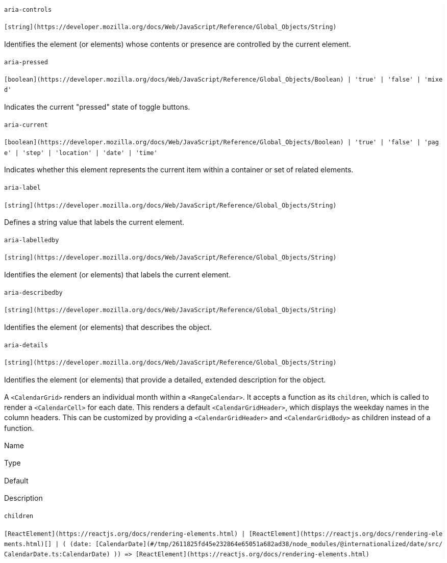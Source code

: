 `aria-controls`

`[string](https://developer.mozilla.org/docs/Web/JavaScript/Reference/Global_Objects/String)`

Identifies the element (or elements) whose contents or presence are controlled by the current element.

`aria-pressed`

`[boolean](https://developer.mozilla.org/docs/Web/JavaScript/Reference/Global_Objects/Boolean) | 'true' | 'false' | 'mixed'`

Indicates the current "pressed" state of toggle buttons.

`aria-current`

`[boolean](https://developer.mozilla.org/docs/Web/JavaScript/Reference/Global_Objects/Boolean) | 'true' | 'false' | 'page' | 'step' | 'location' | 'date' | 'time'`

Indicates whether this element represents the current item within a container or set of related elements.

`aria-label`

`[string](https://developer.mozilla.org/docs/Web/JavaScript/Reference/Global_Objects/String)`

Defines a string value that labels the current element.

`aria-labelledby`

`[string](https://developer.mozilla.org/docs/Web/JavaScript/Reference/Global_Objects/String)`

Identifies the element (or elements) that labels the current element.

`aria-describedby`

`[string](https://developer.mozilla.org/docs/Web/JavaScript/Reference/Global_Objects/String)`

Identifies the element (or elements) that describes the object.

`aria-details`

`[string](https://developer.mozilla.org/docs/Web/JavaScript/Reference/Global_Objects/String)`

Identifies the element (or elements) that provide a detailed, extended description for the object.

A `<CalendarGrid>` renders an individual month within a `<RangeCalendar>`. It accepts a function as its `children`, which is called to render a `<CalendarCell>` for each date. This renders a default `<CalendarGridHeader>`, which displays the weekday names in the column headers. This can be customized by providing a `<CalendarGridHeader>` and `<CalendarGridBody>` as children instead of a function.

Name

Type

Default

Description

`children`

`[ReactElement](https://reactjs.org/docs/rendering-elements.html) | [ReactElement](https://reactjs.org/docs/rendering-elements.html)[] | ( (date: [CalendarDate](#/tmp/2611825fd45e232864e65051a682ad38/node_modules/@internationalized/date/src/CalendarDate.ts:CalendarDate) )) => [ReactElement](https://reactjs.org/docs/rendering-elements.html)`

